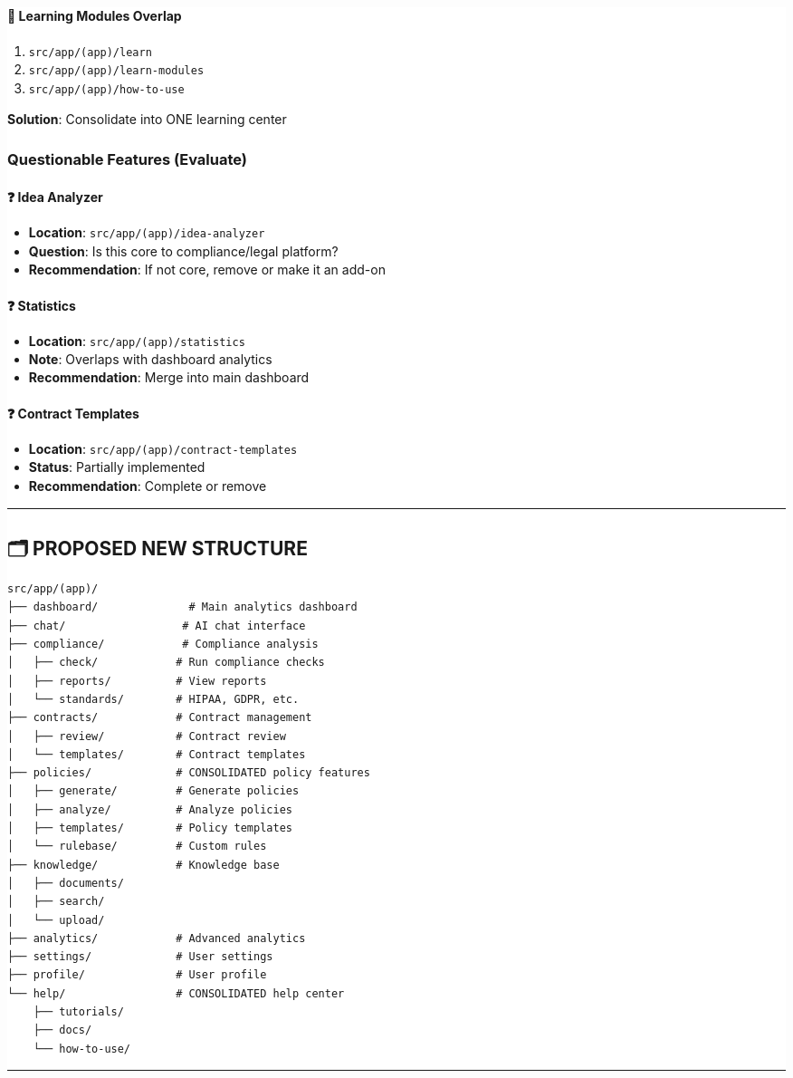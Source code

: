 #### 🔄 **Learning Modules Overlap**
1. `src/app/(app)/learn`
2. `src/app/(app)/learn-modules`
3. `src/app/(app)/how-to-use`

**Solution**: Consolidate into ONE learning center

### Questionable Features (Evaluate)

#### ❓ **Idea Analyzer**
- **Location**: `src/app/(app)/idea-analyzer`
- **Question**: Is this core to compliance/legal platform?
- **Recommendation**: If not core, remove or make it an add-on

#### ❓ **Statistics**
- **Location**: `src/app/(app)/statistics`
- **Note**: Overlaps with dashboard analytics
- **Recommendation**: Merge into main dashboard

#### ❓ **Contract Templates**
- **Location**: `src/app/(app)/contract-templates`
- **Status**: Partially implemented
- **Recommendation**: Complete or remove

---

## 🗂️ PROPOSED NEW STRUCTURE

```
src/app/(app)/
├── dashboard/              # Main analytics dashboard
├── chat/                  # AI chat interface
├── compliance/            # Compliance analysis
│   ├── check/            # Run compliance checks
│   ├── reports/          # View reports
│   └── standards/        # HIPAA, GDPR, etc.
├── contracts/            # Contract management
│   ├── review/           # Contract review
│   └── templates/        # Contract templates
├── policies/             # CONSOLIDATED policy features
│   ├── generate/         # Generate policies
│   ├── analyze/          # Analyze policies
│   ├── templates/        # Policy templates
│   └── rulebase/         # Custom rules
├── knowledge/            # Knowledge base
│   ├── documents/
│   ├── search/
│   └── upload/
├── analytics/            # Advanced analytics
├── settings/             # User settings
├── profile/              # User profile
└── help/                 # CONSOLIDATED help center
    ├── tutorials/
    ├── docs/
    └── how-to-use/
```

---